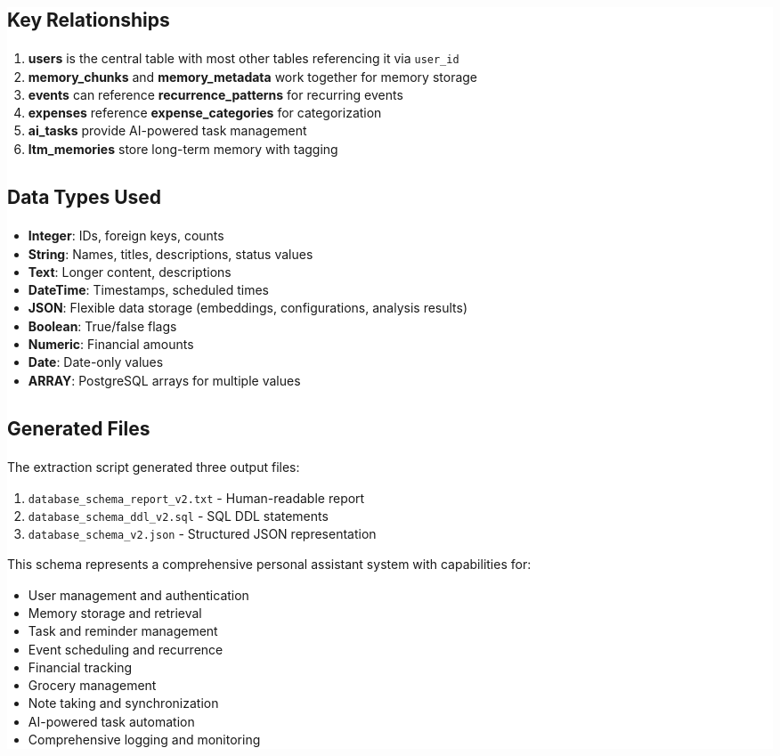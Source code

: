 ## Key Relationships

1. **users** is the central table with most other tables referencing it via `user_id`
2. **memory_chunks** and **memory_metadata** work together for memory storage
3. **events** can reference **recurrence_patterns** for recurring events
4. **expenses** reference **expense_categories** for categorization
5. **ai_tasks** provide AI-powered task management
6. **ltm_memories** store long-term memory with tagging

## Data Types Used

- **Integer**: IDs, foreign keys, counts
- **String**: Names, titles, descriptions, status values
- **Text**: Longer content, descriptions
- **DateTime**: Timestamps, scheduled times
- **JSON**: Flexible data storage (embeddings, configurations, analysis results)
- **Boolean**: True/false flags
- **Numeric**: Financial amounts
- **Date**: Date-only values
- **ARRAY**: PostgreSQL arrays for multiple values

## Generated Files

The extraction script generated three output files:

1. `database_schema_report_v2.txt` - Human-readable report
2. `database_schema_ddl_v2.sql` - SQL DDL statements
3. `database_schema_v2.json` - Structured JSON representation

This schema represents a comprehensive personal assistant system with capabilities for:

- User management and authentication
- Memory storage and retrieval
- Task and reminder management
- Event scheduling and recurrence
- Financial tracking
- Grocery management
- Note taking and synchronization
- AI-powered task automation
- Comprehensive logging and monitoring
